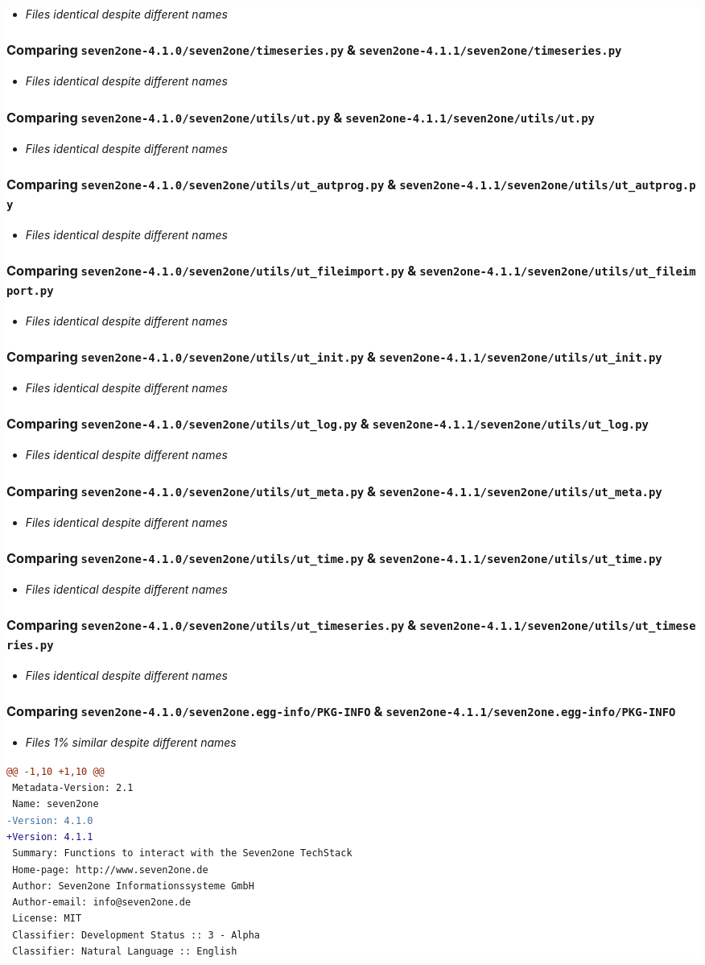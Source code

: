  * *Files identical despite different names*

### Comparing `seven2one-4.1.0/seven2one/timeseries.py` & `seven2one-4.1.1/seven2one/timeseries.py`

 * *Files identical despite different names*

### Comparing `seven2one-4.1.0/seven2one/utils/ut.py` & `seven2one-4.1.1/seven2one/utils/ut.py`

 * *Files identical despite different names*

### Comparing `seven2one-4.1.0/seven2one/utils/ut_autprog.py` & `seven2one-4.1.1/seven2one/utils/ut_autprog.py`

 * *Files identical despite different names*

### Comparing `seven2one-4.1.0/seven2one/utils/ut_fileimport.py` & `seven2one-4.1.1/seven2one/utils/ut_fileimport.py`

 * *Files identical despite different names*

### Comparing `seven2one-4.1.0/seven2one/utils/ut_init.py` & `seven2one-4.1.1/seven2one/utils/ut_init.py`

 * *Files identical despite different names*

### Comparing `seven2one-4.1.0/seven2one/utils/ut_log.py` & `seven2one-4.1.1/seven2one/utils/ut_log.py`

 * *Files identical despite different names*

### Comparing `seven2one-4.1.0/seven2one/utils/ut_meta.py` & `seven2one-4.1.1/seven2one/utils/ut_meta.py`

 * *Files identical despite different names*

### Comparing `seven2one-4.1.0/seven2one/utils/ut_time.py` & `seven2one-4.1.1/seven2one/utils/ut_time.py`

 * *Files identical despite different names*

### Comparing `seven2one-4.1.0/seven2one/utils/ut_timeseries.py` & `seven2one-4.1.1/seven2one/utils/ut_timeseries.py`

 * *Files identical despite different names*

### Comparing `seven2one-4.1.0/seven2one.egg-info/PKG-INFO` & `seven2one-4.1.1/seven2one.egg-info/PKG-INFO`

 * *Files 1% similar despite different names*

```diff
@@ -1,10 +1,10 @@
 Metadata-Version: 2.1
 Name: seven2one
-Version: 4.1.0
+Version: 4.1.1
 Summary: Functions to interact with the Seven2one TechStack
 Home-page: http://www.seven2one.de
 Author: Seven2one Informationssysteme GmbH
 Author-email: info@seven2one.de
 License: MIT
 Classifier: Development Status :: 3 - Alpha
 Classifier: Natural Language :: English
```
